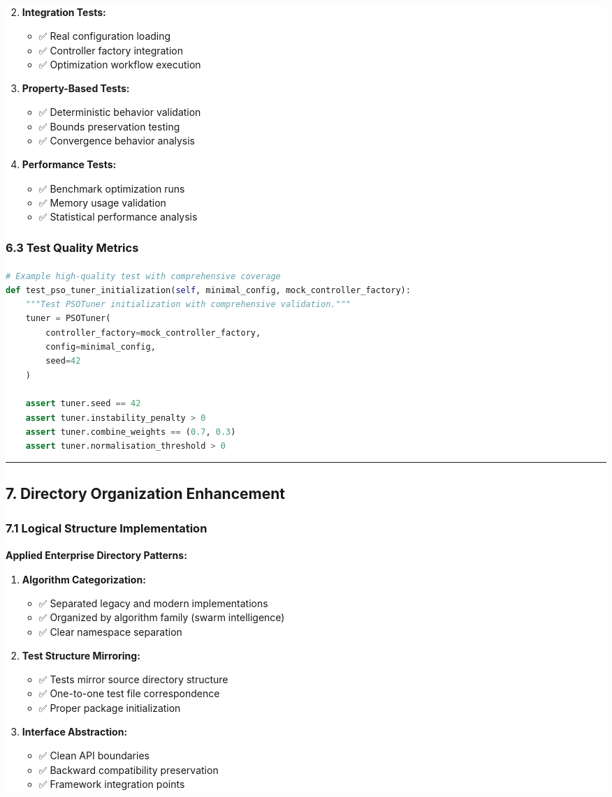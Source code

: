 2. **Integration Tests:**
   - ✅ Real configuration loading
   - ✅ Controller factory integration
   - ✅ Optimization workflow execution

3. **Property-Based Tests:**
   - ✅ Deterministic behavior validation
   - ✅ Bounds preservation testing
   - ✅ Convergence behavior analysis

4. **Performance Tests:**
   - ✅ Benchmark optimization runs
   - ✅ Memory usage validation
   - ✅ Statistical performance analysis

### 6.3 Test Quality Metrics

```python
# Example high-quality test with comprehensive coverage
def test_pso_tuner_initialization(self, minimal_config, mock_controller_factory):
    """Test PSOTuner initialization with comprehensive validation."""
    tuner = PSOTuner(
        controller_factory=mock_controller_factory,
        config=minimal_config,
        seed=42
    )

    assert tuner.seed == 42
    assert tuner.instability_penalty > 0
    assert tuner.combine_weights == (0.7, 0.3)
    assert tuner.normalisation_threshold > 0
```

---

## 7. Directory Organization Enhancement

### 7.1 Logical Structure Implementation

**Applied Enterprise Directory Patterns:**

1. **Algorithm Categorization:**
   - ✅ Separated legacy and modern implementations
   - ✅ Organized by algorithm family (swarm intelligence)
   - ✅ Clear namespace separation

2. **Test Structure Mirroring:**
   - ✅ Tests mirror source directory structure
   - ✅ One-to-one test file correspondence
   - ✅ Proper package initialization

3. **Interface Abstraction:**
   - ✅ Clean API boundaries
   - ✅ Backward compatibility preservation
   - ✅ Framework integration points
